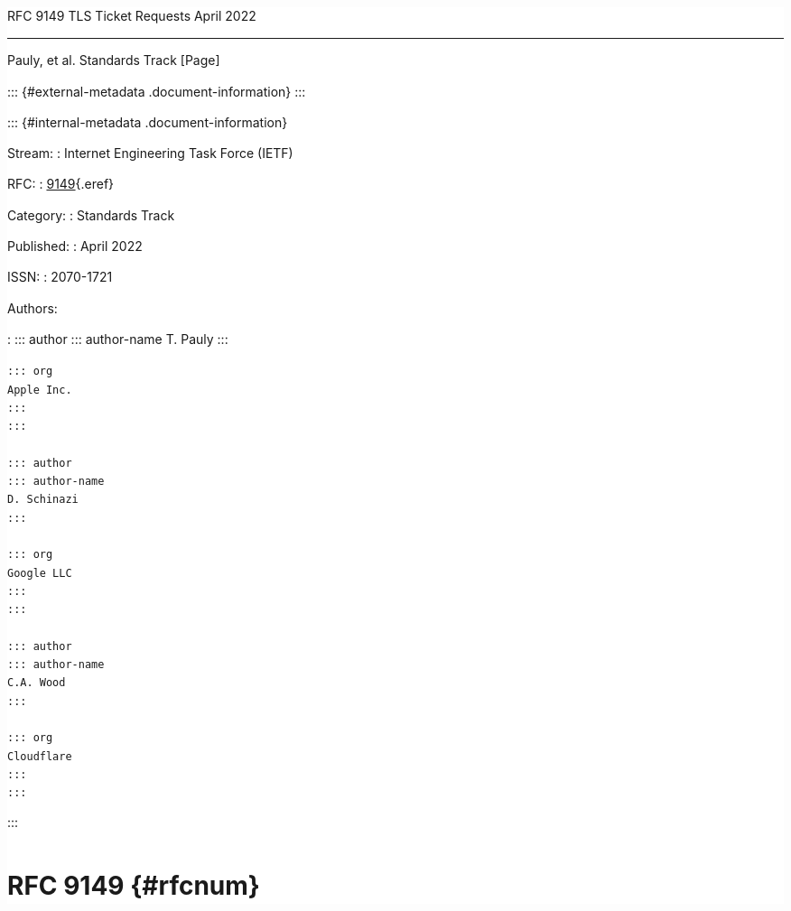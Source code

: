   RFC 9149        TLS Ticket Requests   April 2022
  --------------- --------------------- ------------
  Pauly, et al.   Standards Track       \[Page\]

::: {#external-metadata .document-information}
:::

::: {#internal-metadata .document-information}

Stream:
:   Internet Engineering Task Force (IETF)

RFC:
:   [9149](https://www.rfc-editor.org/rfc/rfc9149){.eref}

Category:
:   Standards Track

Published:
:   April 2022

ISSN:
:   2070-1721

Authors:

:   ::: author
    ::: author-name
    T. Pauly
    :::

    ::: org
    Apple Inc.
    :::
    :::

    ::: author
    ::: author-name
    D. Schinazi
    :::

    ::: org
    Google LLC
    :::
    :::

    ::: author
    ::: author-name
    C.A. Wood
    :::

    ::: org
    Cloudflare
    :::
    :::
:::

# RFC 9149 {#rfcnum}

